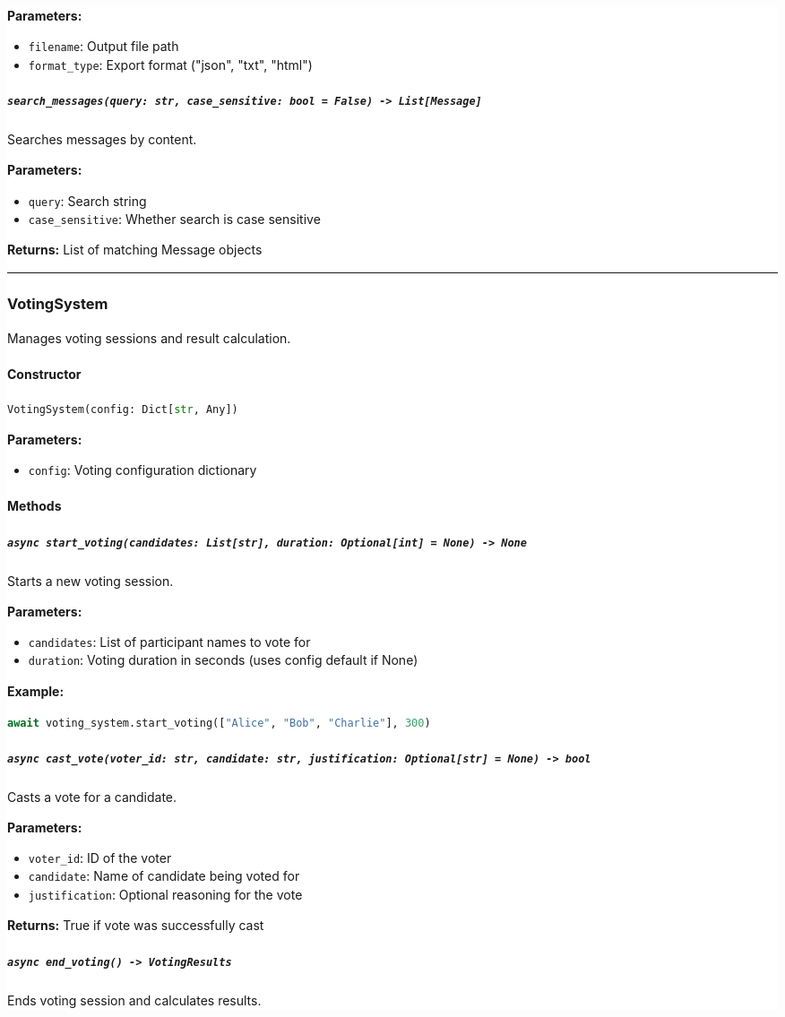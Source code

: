**Parameters:**
- `filename`: Output file path
- `format_type`: Export format ("json", "txt", "html")

##### `search_messages(query: str, case_sensitive: bool = False) -> List[Message]`
Searches messages by content.

**Parameters:**
- `query`: Search string
- `case_sensitive`: Whether search is case sensitive

**Returns:** List of matching Message objects

---

### VotingSystem

Manages voting sessions and result calculation.

#### Constructor
```python
VotingSystem(config: Dict[str, Any])
```

**Parameters:**
- `config`: Voting configuration dictionary

#### Methods

##### `async start_voting(candidates: List[str], duration: Optional[int] = None) -> None`
Starts a new voting session.

**Parameters:**
- `candidates`: List of participant names to vote for
- `duration`: Voting duration in seconds (uses config default if None)

**Example:**
```python
await voting_system.start_voting(["Alice", "Bob", "Charlie"], 300)
```

##### `async cast_vote(voter_id: str, candidate: str, justification: Optional[str] = None) -> bool`
Casts a vote for a candidate.

**Parameters:**
- `voter_id`: ID of the voter
- `candidate`: Name of candidate being voted for
- `justification`: Optional reasoning for the vote

**Returns:** True if vote was successfully cast

##### `async end_voting() -> VotingResults`
Ends voting session and calculates results.
